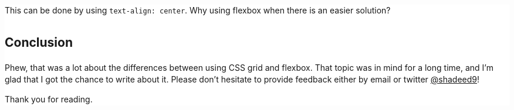 This can be done by using `text-align: center`. Why using flexbox when there is an easier solution?

## Conclusion

Phew, that was a lot about the differences between using CSS grid and flexbox. That topic was in mind for a long time, and I’m glad that I got the chance to write about it. Please don’t hesitate to provide feedback either by email or twitter [@shadeed9](https://twitter.com/shadeed9)!

Thank you for reading.